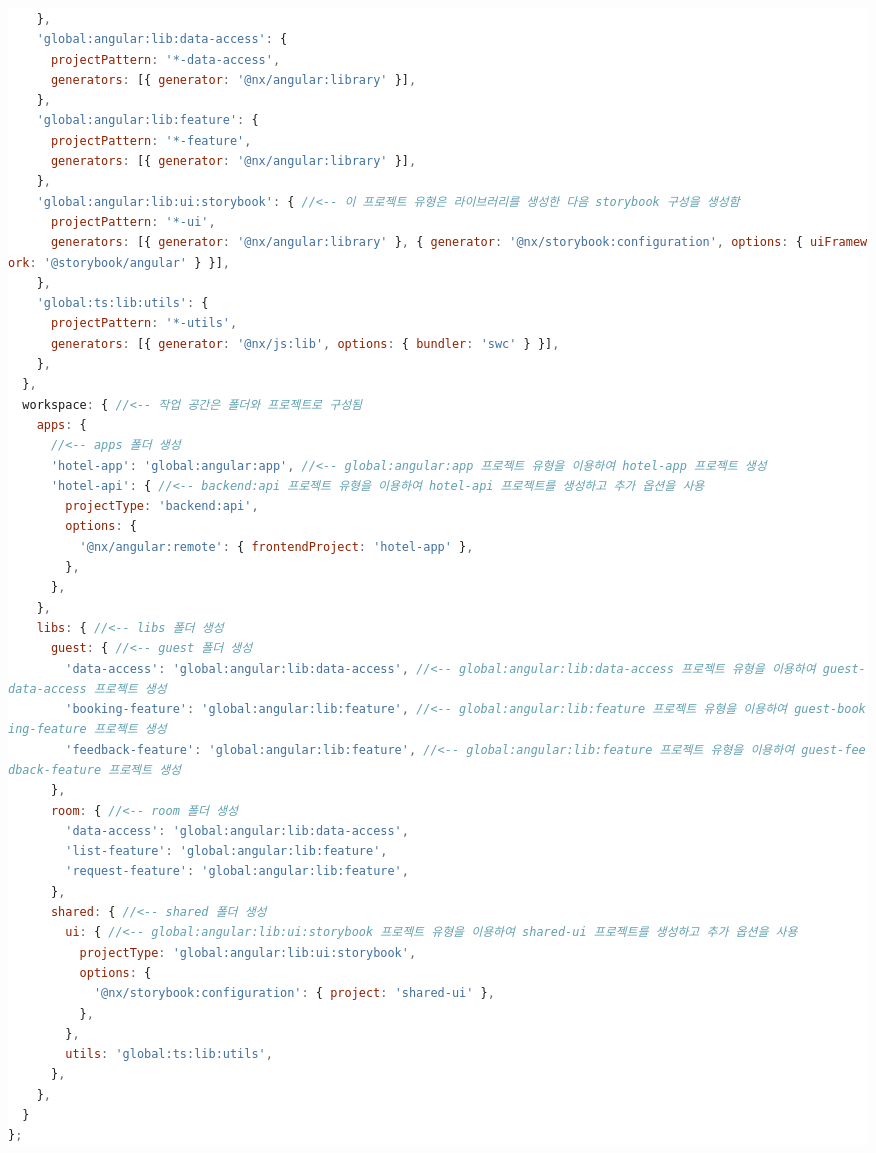 ```js
    },
    'global:angular:lib:data-access': {
      projectPattern: '*-data-access',
      generators: [{ generator: '@nx/angular:library' }],
    },
    'global:angular:lib:feature': {
      projectPattern: '*-feature',
      generators: [{ generator: '@nx/angular:library' }],
    },
    'global:angular:lib:ui:storybook': { //<-- 이 프로젝트 유형은 라이브러리를 생성한 다음 storybook 구성을 생성함
      projectPattern: '*-ui',
      generators: [{ generator: '@nx/angular:library' }, { generator: '@nx/storybook:configuration', options: { uiFramework: '@storybook/angular' } }],
    },
    'global:ts:lib:utils': {
      projectPattern: '*-utils',
      generators: [{ generator: '@nx/js:lib', options: { bundler: 'swc' } }],
    },
  },
  workspace: { //<-- 작업 공간은 폴더와 프로젝트로 구성됨
    apps: {
      //<-- apps 폴더 생성
      'hotel-app': 'global:angular:app', //<-- global:angular:app 프로젝트 유형을 이용하여 hotel-app 프로젝트 생성
      'hotel-api': { //<-- backend:api 프로젝트 유형을 이용하여 hotel-api 프로젝트를 생성하고 추가 옵션을 사용
        projectType: 'backend:api',
        options: {
          '@nx/angular:remote': { frontendProject: 'hotel-app' },
        },
      },
    },
    libs: { //<-- libs 폴더 생성
      guest: { //<-- guest 폴더 생성
        'data-access': 'global:angular:lib:data-access', //<-- global:angular:lib:data-access 프로젝트 유형을 이용하여 guest-data-access 프로젝트 생성
        'booking-feature': 'global:angular:lib:feature', //<-- global:angular:lib:feature 프로젝트 유형을 이용하여 guest-booking-feature 프로젝트 생성
        'feedback-feature': 'global:angular:lib:feature', //<-- global:angular:lib:feature 프로젝트 유형을 이용하여 guest-feedback-feature 프로젝트 생성
      },
      room: { //<-- room 폴더 생성
        'data-access': 'global:angular:lib:data-access',
        'list-feature': 'global:angular:lib:feature',
        'request-feature': 'global:angular:lib:feature',
      },
      shared: { //<-- shared 폴더 생성
        ui: { //<-- global:angular:lib:ui:storybook 프로젝트 유형을 이용하여 shared-ui 프로젝트를 생성하고 추가 옵션을 사용
          projectType: 'global:angular:lib:ui:storybook',
          options: {
            '@nx/storybook:configuration': { project: 'shared-ui' },
          },
        },
        utils: 'global:ts:lib:utils',
      },
    },
  }
};
```
